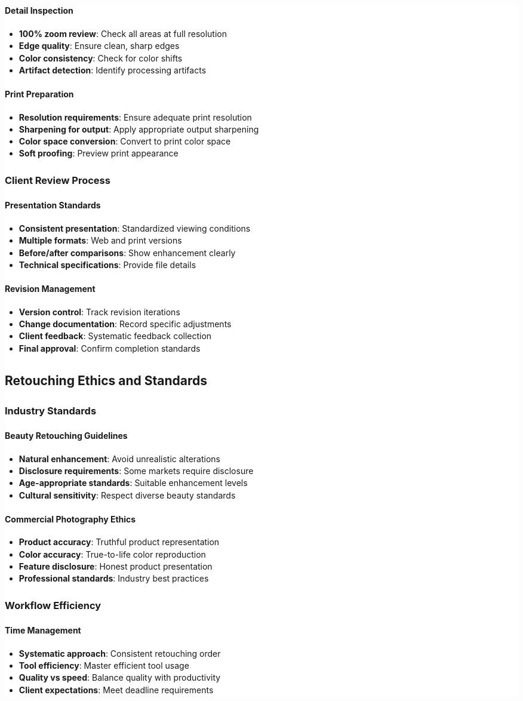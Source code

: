 #### Detail Inspection

- **100% zoom review**: Check all areas at full resolution
- **Edge quality**: Ensure clean, sharp edges
- **Color consistency**: Check for color shifts
- **Artifact detection**: Identify processing artifacts

#### Print Preparation

- **Resolution requirements**: Ensure adequate print resolution
- **Sharpening for output**: Apply appropriate output sharpening
- **Color space conversion**: Convert to print color space
- **Soft proofing**: Preview print appearance

### Client Review Process

#### Presentation Standards

- **Consistent presentation**: Standardized viewing conditions
- **Multiple formats**: Web and print versions
- **Before/after comparisons**: Show enhancement clearly
- **Technical specifications**: Provide file details

#### Revision Management

- **Version control**: Track revision iterations
- **Change documentation**: Record specific adjustments
- **Client feedback**: Systematic feedback collection
- **Final approval**: Confirm completion standards

## Retouching Ethics and Standards

### Industry Standards

#### Beauty Retouching Guidelines

- **Natural enhancement**: Avoid unrealistic alterations
- **Disclosure requirements**: Some markets require disclosure
- **Age-appropriate standards**: Suitable enhancement levels
- **Cultural sensitivity**: Respect diverse beauty standards

#### Commercial Photography Ethics

- **Product accuracy**: Truthful product representation
- **Color accuracy**: True-to-life color reproduction
- **Feature disclosure**: Honest product presentation
- **Professional standards**: Industry best practices

### Workflow Efficiency

#### Time Management

- **Systematic approach**: Consistent retouching order
- **Tool efficiency**: Master efficient tool usage
- **Quality vs speed**: Balance quality with productivity
- **Client expectations**: Meet deadline requirements
